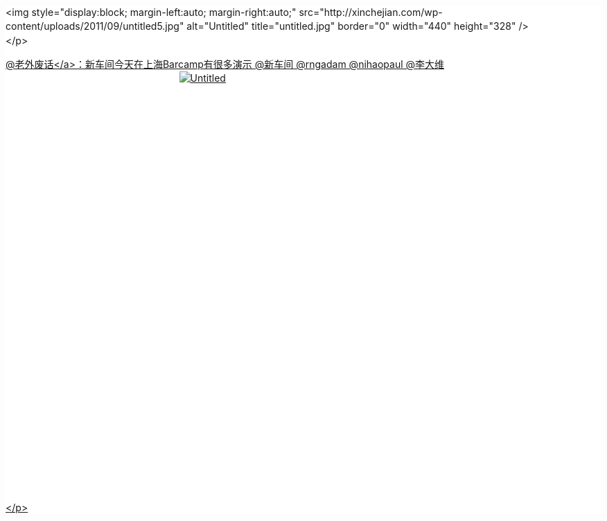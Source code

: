 <img style="display:block; margin-left:auto; margin-right:auto;" src="http:&#47;&#47;xinchejian.com&#47;wp-content&#47;uploads&#47;2011&#47;09&#47;untitled5.jpg" alt="Untitled" title="untitled.jpg" border="0" width="440" height="328" &#47;><br />
<&#47;p></p>
<p>
<a href="http:&#47;&#47;weibo.com&#47;2127170620" target="_blank">@老外废话<&#47;a>：新车间今天在上海Barcamp有很多演示 @新车间 @rngadam @nihaopaul @李大维<br />
<img style="display:block; margin-left:auto; margin-right:auto;" src="http:&#47;&#47;xinchejian.com&#47;wp-content&#47;uploads&#47;2011&#47;09&#47;untitled6.jpg" alt="Untitled" title="untitled.jpg" border="0" width="359" height="600" &#47;><br />
<&#47;p></p>
